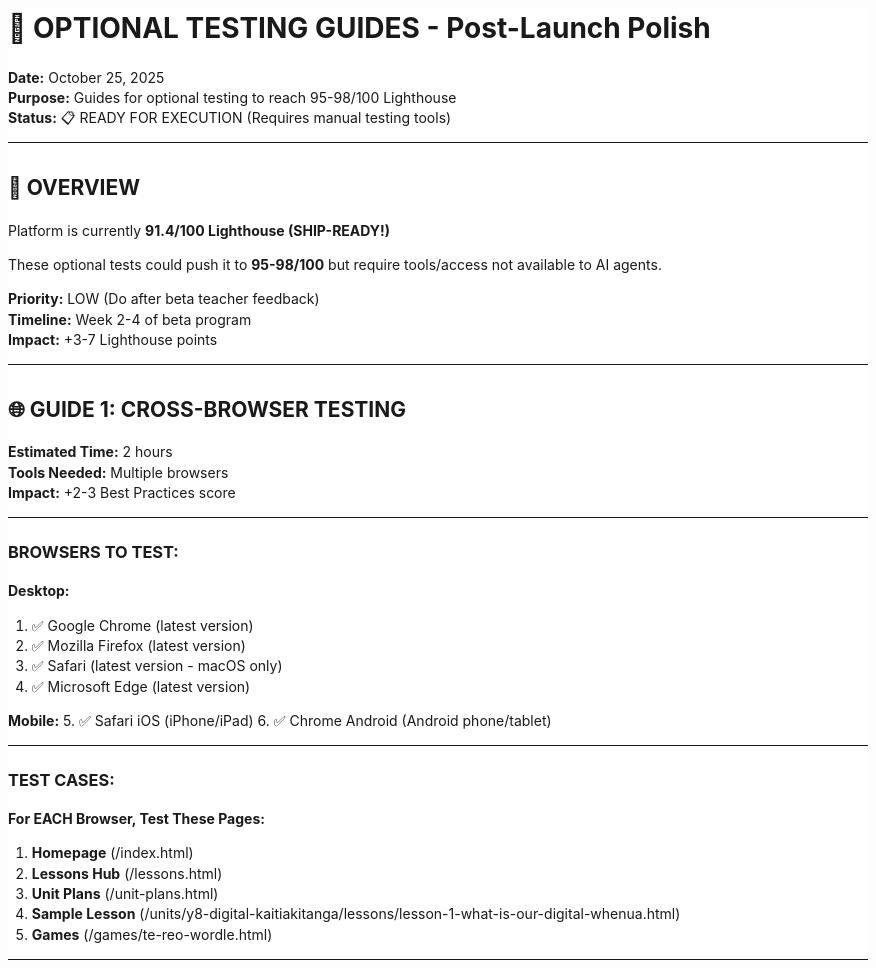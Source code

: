 # 🧪 OPTIONAL TESTING GUIDES - Post-Launch Polish

**Date:** October 25, 2025  
**Purpose:** Guides for optional testing to reach 95-98/100 Lighthouse  
**Status:** 📋 READY FOR EXECUTION (Requires manual testing tools)

---

## 🎯 OVERVIEW

Platform is currently **91.4/100 Lighthouse (SHIP-READY!)**

These optional tests could push it to **95-98/100** but require tools/access not available to AI agents.

**Priority:** LOW (Do after beta teacher feedback)  
**Timeline:** Week 2-4 of beta program  
**Impact:** +3-7 Lighthouse points

---

## 🌐 GUIDE 1: CROSS-BROWSER TESTING

**Estimated Time:** 2 hours  
**Tools Needed:** Multiple browsers  
**Impact:** +2-3 Best Practices score

---

### **BROWSERS TO TEST:**

**Desktop:**
1. ✅ Google Chrome (latest version)
2. ✅ Mozilla Firefox (latest version)
3. ✅ Safari (latest version - macOS only)
4. ✅ Microsoft Edge (latest version)

**Mobile:**
5. ✅ Safari iOS (iPhone/iPad)
6. ✅ Chrome Android (Android phone/tablet)

---

### **TEST CASES:**

**For EACH Browser, Test These Pages:**

1. **Homepage** (/index.html)
2. **Lessons Hub** (/lessons.html)
3. **Unit Plans** (/unit-plans.html)
4. **Sample Lesson** (/units/y8-digital-kaitiakitanga/lessons/lesson-1-what-is-our-digital-whenua.html)
5. **Games** (/games/te-reo-wordle.html)

---